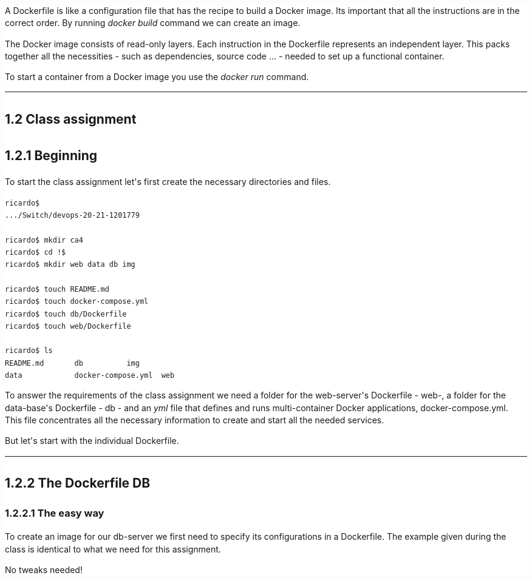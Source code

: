 A Dockerfile is like a configuration file that has the recipe to build a Docker image. Its important that all the instructions are in the correct order. By running _docker build_ command we can create an image.

The Docker image consists of read-only layers. Each instruction in the Dockerfile represents an independent layer. This packs together all the necessities - such as dependencies, source code ... - needed to set up a functional container.

To start a container from a Docker image you use the _docker run_ command.

---

## **1.2 Class assignment**

## **1.2.1 Beginning**

To start the class assignment let's first create the necessary directories and files.

```console
ricardo$ 
.../Switch/devops-20-21-1201779

ricardo$ mkdir ca4
ricardo$ cd !$
ricardo$ mkdir web data db img

ricardo$ touch README.md
ricardo$ touch docker-compose.yml
ricardo$ touch db/Dockerfile
ricardo$ touch web/Dockerfile

ricardo$ ls
README.md		db			img
data			docker-compose.yml	web
```

To answer the requirements of the class assignment we need a folder for the web-server's Dockerfile - web-, a folder for the data-base's Dockerfile - db - and an _yml_ file that defines and runs multi-container Docker applications, docker-compose.yml. This file concentrates all the necessary information to create and start all the needed services.

But let's start with the individual Dockerfile.

---

## **1.2.2 The Dockerfile DB**

### **1.2.2.1 The easy way**

To create an image for our db-server we first need to specify its configurations in a Dockerfile.
The example given during the class is identical to what we need for this assignment.

No tweaks needed!
